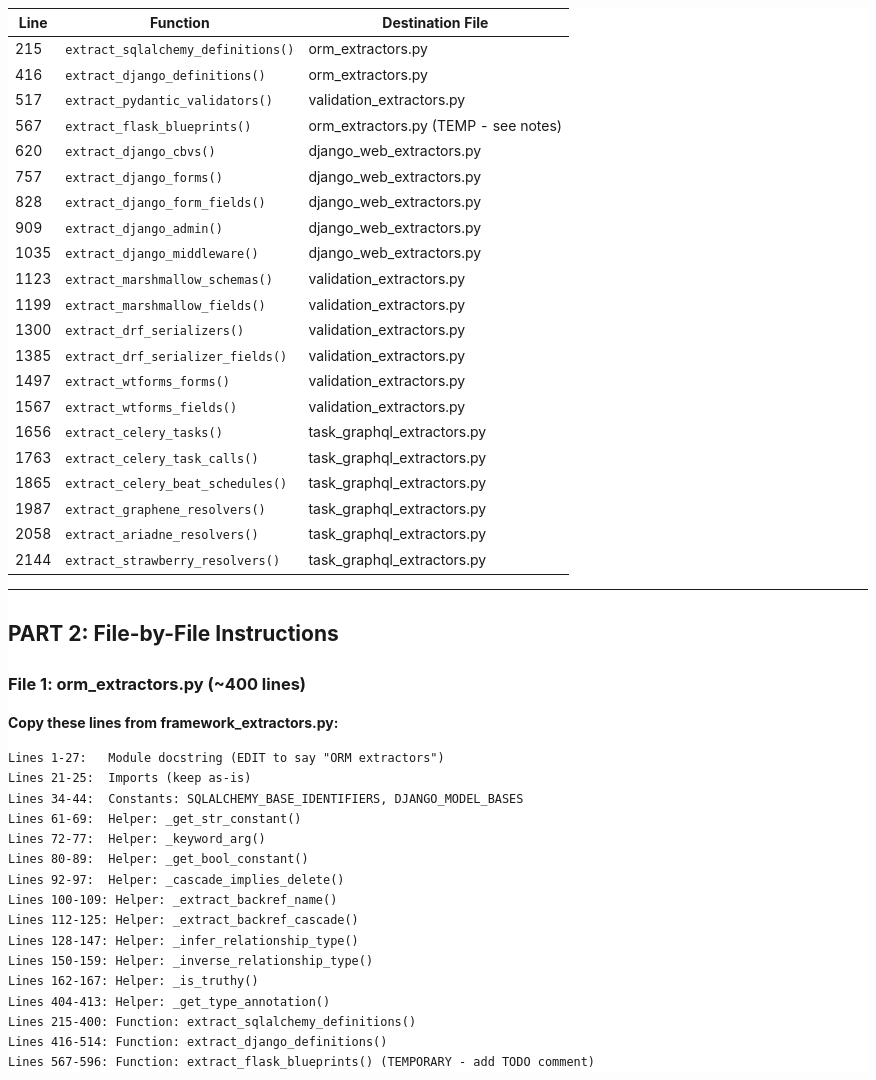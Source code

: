 | Line | Function | Destination File |
|------|----------|-----------------|
| 215 | `extract_sqlalchemy_definitions()` | orm_extractors.py |
| 416 | `extract_django_definitions()` | orm_extractors.py |
| 517 | `extract_pydantic_validators()` | validation_extractors.py |
| 567 | `extract_flask_blueprints()` | orm_extractors.py (TEMP - see notes) |
| 620 | `extract_django_cbvs()` | django_web_extractors.py |
| 757 | `extract_django_forms()` | django_web_extractors.py |
| 828 | `extract_django_form_fields()` | django_web_extractors.py |
| 909 | `extract_django_admin()` | django_web_extractors.py |
| 1035 | `extract_django_middleware()` | django_web_extractors.py |
| 1123 | `extract_marshmallow_schemas()` | validation_extractors.py |
| 1199 | `extract_marshmallow_fields()` | validation_extractors.py |
| 1300 | `extract_drf_serializers()` | validation_extractors.py |
| 1385 | `extract_drf_serializer_fields()` | validation_extractors.py |
| 1497 | `extract_wtforms_forms()` | validation_extractors.py |
| 1567 | `extract_wtforms_fields()` | validation_extractors.py |
| 1656 | `extract_celery_tasks()` | task_graphql_extractors.py |
| 1763 | `extract_celery_task_calls()` | task_graphql_extractors.py |
| 1865 | `extract_celery_beat_schedules()` | task_graphql_extractors.py |
| 1987 | `extract_graphene_resolvers()` | task_graphql_extractors.py |
| 2058 | `extract_ariadne_resolvers()` | task_graphql_extractors.py |
| 2144 | `extract_strawberry_resolvers()` | task_graphql_extractors.py |

---

## PART 2: File-by-File Instructions

### File 1: orm_extractors.py (~400 lines)

**Copy these lines from framework_extractors.py:**
```
Lines 1-27:   Module docstring (EDIT to say "ORM extractors")
Lines 21-25:  Imports (keep as-is)
Lines 34-44:  Constants: SQLALCHEMY_BASE_IDENTIFIERS, DJANGO_MODEL_BASES
Lines 61-69:  Helper: _get_str_constant()
Lines 72-77:  Helper: _keyword_arg()
Lines 80-89:  Helper: _get_bool_constant()
Lines 92-97:  Helper: _cascade_implies_delete()
Lines 100-109: Helper: _extract_backref_name()
Lines 112-125: Helper: _extract_backref_cascade()
Lines 128-147: Helper: _infer_relationship_type()
Lines 150-159: Helper: _inverse_relationship_type()
Lines 162-167: Helper: _is_truthy()
Lines 404-413: Helper: _get_type_annotation()
Lines 215-400: Function: extract_sqlalchemy_definitions()
Lines 416-514: Function: extract_django_definitions()
Lines 567-596: Function: extract_flask_blueprints() (TEMPORARY - add TODO comment)
```
